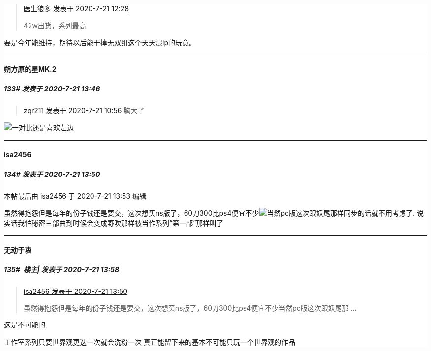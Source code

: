 

<blockquote><a href="httphttps://bbs.saraba1st.com/2b/forum.php?mod=redirect&amp;goto=findpost&amp;pid=48173272&amp;ptid=1947478" target="_blank">医生狼多 发表于 2020-7-21 12:28</a>

42w出货，系列最高</blockquote>
要是今年能维持，期待以后能干掉无双组这个天天混ip的玩意。







-----

####  朔方原的星MK.2  
##### 133#       发表于 2020-7-21 13:46



<blockquote><a href="httphttps://bbs.saraba1st.com/2b/forum.php?mod=redirect&amp;goto=findpost&amp;pid=48172089&amp;ptid=1947478" target="_blank">zqr211 发表于 2020-7-21 10:56</a>
胸大了</blockquote>
<img src="https://static.saraba1st.com/image/smiley/face2017/012.png" referrerpolicy="no-referrer">一对比还是喜欢左边







-----

####  isa2456  
##### 134#       发表于 2020-7-21 13:50



 本帖最后由 isa2456 于 2020-7-21 13:53 编辑 

虽然得抱怨但是每年的份子钱还是要交，这次想买ns版了，60刀300比ps4便宜不少<img src="https://static.saraba1st.com/image/smiley/face2017/116.png" referrerpolicy="no-referrer">当然pc版这次跟妖尾那样同步的话就不用考虑了. 说实话我怕秘密三部曲到时候会变成野吹那样被当作系列“第一部”那样叫了







-----

####  无动于衷  
##### 135#         楼主| 发表于 2020-7-21 13:58



<blockquote><a href="httphttps://bbs.saraba1st.com/2b/forum.php?mod=redirect&amp;goto=findpost&amp;pid=48174142&amp;ptid=1947478" target="_blank">isa2456 发表于 2020-7-21 13:50</a>

虽然得抱怨但是每年的份子钱还是要交，这次想买ns版了，60刀300比ps4便宜不少当然pc版这次跟妖尾那 ...</blockquote>
这是不可能的


工作室系列只要世界观更迭一次就会洗粉一次 真正能留下来的基本不可能只玩一个世界观的作品

